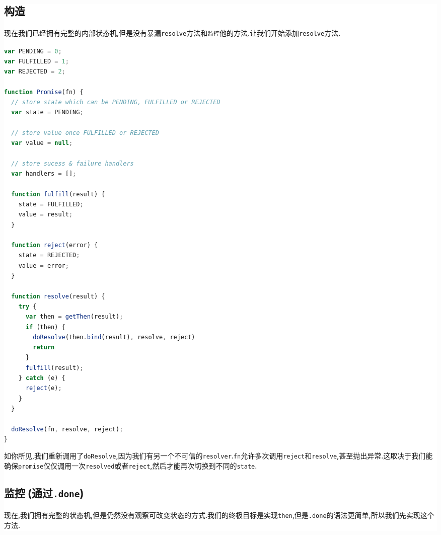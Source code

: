 
## 构造

现在我们已经拥有完整的内部状态机,但是没有暴漏`resolve`方法和`监控`他的方法.让我们开始添加`resolve`方法.

```js
var PENDING = 0;
var FULFILLED = 1;
var REJECTED = 2;

function Promise(fn) {
  // store state which can be PENDING, FULFILLED or REJECTED
  var state = PENDING;

  // store value once FULFILLED or REJECTED
  var value = null;

  // store sucess & failure handlers
  var handlers = [];

  function fulfill(result) {
    state = FULFILLED;
    value = result;
  }

  function reject(error) {
    state = REJECTED;
    value = error;
  }

  function resolve(result) {
    try {
      var then = getThen(result);
      if (then) {
        doResolve(then.bind(result), resolve, reject)
        return
      }
      fulfill(result);
    } catch (e) {
      reject(e);
    }
  }

  doResolve(fn, resolve, reject);
}
```
如你所见,我们重新调用了`doResolve`,因为我们有另一个不可信的`resolver`.`fn`允许多次调用`reject`和`resolve`,甚至抛出异常.这取决于我们能确保`promise`仅仅调用一次`resolved`或者`reject`,然后才能再次切换到不同的`state`.

## 监控 (通过`.done`)
现在,我们拥有完整的状态机,但是仍然没有观察可改变状态的方式.我们的终极目标是实现`then`,但是`.done`的语法更简单,所以我们先实现这个方法.

